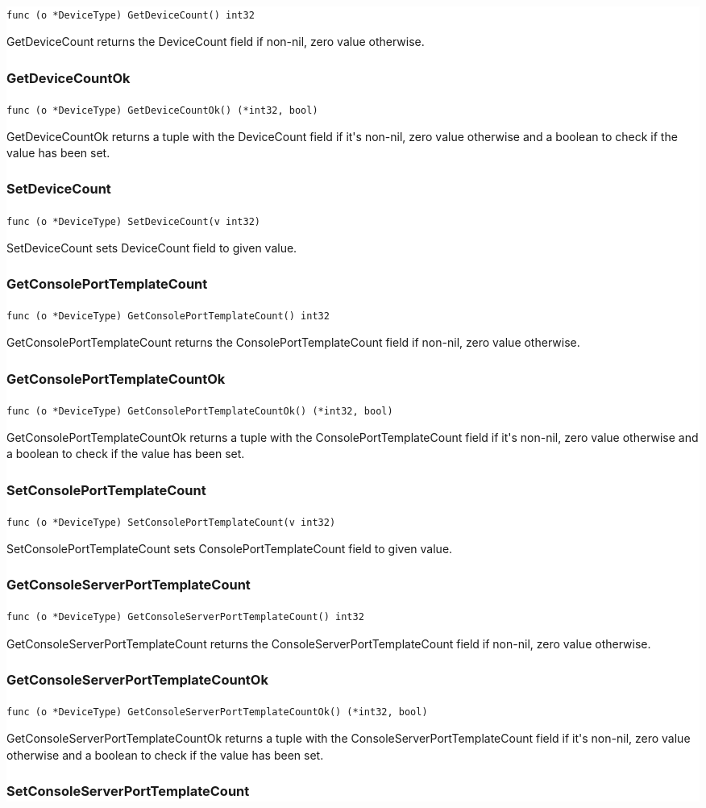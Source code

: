 `func (o *DeviceType) GetDeviceCount() int32`

GetDeviceCount returns the DeviceCount field if non-nil, zero value otherwise.

### GetDeviceCountOk

`func (o *DeviceType) GetDeviceCountOk() (*int32, bool)`

GetDeviceCountOk returns a tuple with the DeviceCount field if it's non-nil, zero value otherwise
and a boolean to check if the value has been set.

### SetDeviceCount

`func (o *DeviceType) SetDeviceCount(v int32)`

SetDeviceCount sets DeviceCount field to given value.


### GetConsolePortTemplateCount

`func (o *DeviceType) GetConsolePortTemplateCount() int32`

GetConsolePortTemplateCount returns the ConsolePortTemplateCount field if non-nil, zero value otherwise.

### GetConsolePortTemplateCountOk

`func (o *DeviceType) GetConsolePortTemplateCountOk() (*int32, bool)`

GetConsolePortTemplateCountOk returns a tuple with the ConsolePortTemplateCount field if it's non-nil, zero value otherwise
and a boolean to check if the value has been set.

### SetConsolePortTemplateCount

`func (o *DeviceType) SetConsolePortTemplateCount(v int32)`

SetConsolePortTemplateCount sets ConsolePortTemplateCount field to given value.


### GetConsoleServerPortTemplateCount

`func (o *DeviceType) GetConsoleServerPortTemplateCount() int32`

GetConsoleServerPortTemplateCount returns the ConsoleServerPortTemplateCount field if non-nil, zero value otherwise.

### GetConsoleServerPortTemplateCountOk

`func (o *DeviceType) GetConsoleServerPortTemplateCountOk() (*int32, bool)`

GetConsoleServerPortTemplateCountOk returns a tuple with the ConsoleServerPortTemplateCount field if it's non-nil, zero value otherwise
and a boolean to check if the value has been set.

### SetConsoleServerPortTemplateCount
